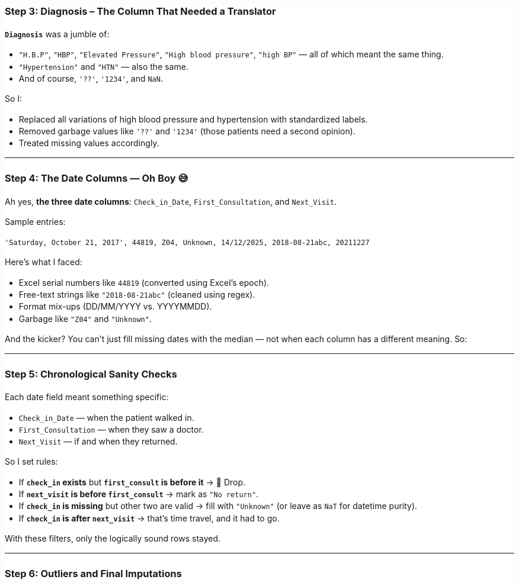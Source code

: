
### Step 3: Diagnosis – The Column That Needed a Translator

**`Diagnosis`** was a jumble of:
- `"H.B.P"`, `"HBP"`, `"Elevated Pressure"`, `"High blood pressure"`, `"high BP"` — all of which meant the same thing.
- `"Hypertension"` and `"HTN"` — also the same.
- And of course, `'??'`, `'1234'`, and `NaN`.

So I:
- Replaced all variations of high blood pressure and hypertension with standardized labels.
- Removed garbage values like `'??'` and `'1234'` (those patients need a second opinion).
- Treated missing values accordingly.

---

### Step 4: The Date Columns — Oh Boy 😅

Ah yes, **the three date columns**: `Check_in_Date`, `First_Consultation`, and `Next_Visit`.

Sample entries:
```
'Saturday, October 21, 2017', 44819, Z04, Unknown, 14/12/2025, 2018-08-21abc, 20211227
```

Here’s what I faced:
- Excel serial numbers like `44819` (converted using Excel’s epoch).
- Free-text strings like `"2018-08-21abc"` (cleaned using regex).
- Format mix-ups (DD/MM/YYYY vs. YYYYMMDD).
- Garbage like `"Z04"` and `"Unknown"`.

And the kicker? You can't just fill missing dates with the median — not when each column has a different meaning. So:

---

### Step 5: Chronological Sanity Checks

Each date field meant something specific:
- `Check_in_Date` — when the patient walked in.
- `First_Consultation` — when they saw a doctor.
- `Next_Visit` — if and when they returned.

So I set rules:
- If **`check_in` exists** but **`first_consult` is before it** → 🚫 Drop.
- If **`next_visit` is before `first_consult`** → mark as `"No return"`.
- If **`check_in` is missing** but other two are valid → fill with `"Unknown"` (or leave as `NaT` for datetime purity).
- If **`check_in` is after `next_visit`** → that’s time travel, and it had to go.

With these filters, only the logically sound rows stayed.

---

### Step 6: Outliers and Final Imputations
